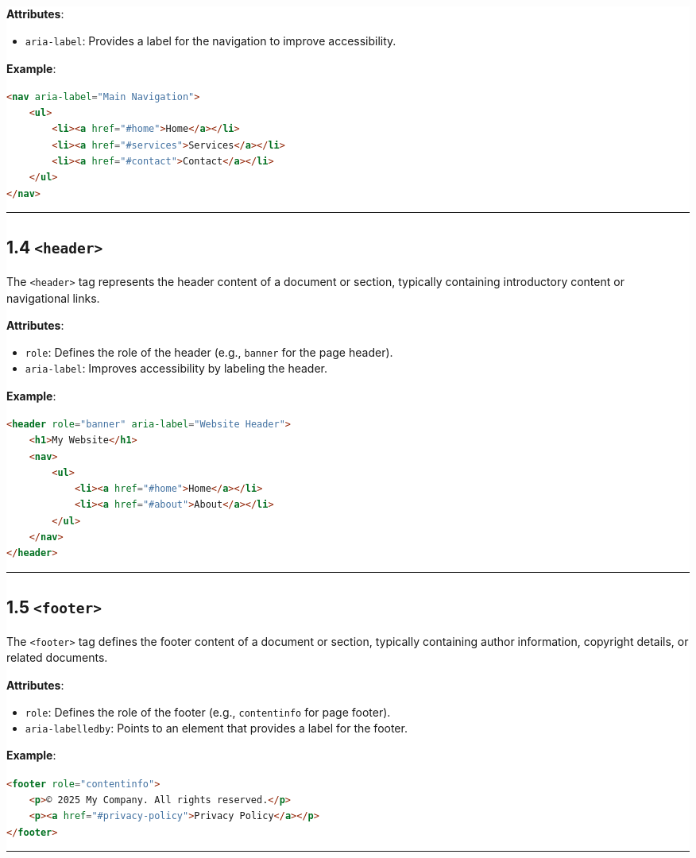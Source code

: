 **Attributes**:

- `aria-label`: Provides a label for the navigation to improve accessibility.

**Example**:

```html
<nav aria-label="Main Navigation">
    <ul>
        <li><a href="#home">Home</a></li>
        <li><a href="#services">Services</a></li>
        <li><a href="#contact">Contact</a></li>
    </ul>
</nav>
```

---

## **1.4 `<header>`**

The `<header>` tag represents the header content of a document or section, typically containing introductory content or navigational links.

**Attributes**:

- `role`: Defines the role of the header (e.g., `banner` for the page header).
- `aria-label`: Improves accessibility by labeling the header.

**Example**:

```html
<header role="banner" aria-label="Website Header">
    <h1>My Website</h1>
    <nav>
        <ul>
            <li><a href="#home">Home</a></li>
            <li><a href="#about">About</a></li>
        </ul>
    </nav>
</header>
```

---

## **1.5 `<footer>`**  

The `<footer>` tag defines the footer content of a document or section, typically containing author information, copyright details, or related documents.

**Attributes**:

- `role`: Defines the role of the footer (e.g., `contentinfo` for page footer).
- `aria-labelledby`: Points to an element that provides a label for the footer.

**Example**:

```html
<footer role="contentinfo">
    <p>© 2025 My Company. All rights reserved.</p>
    <p><a href="#privacy-policy">Privacy Policy</a></p>
</footer>
```

---